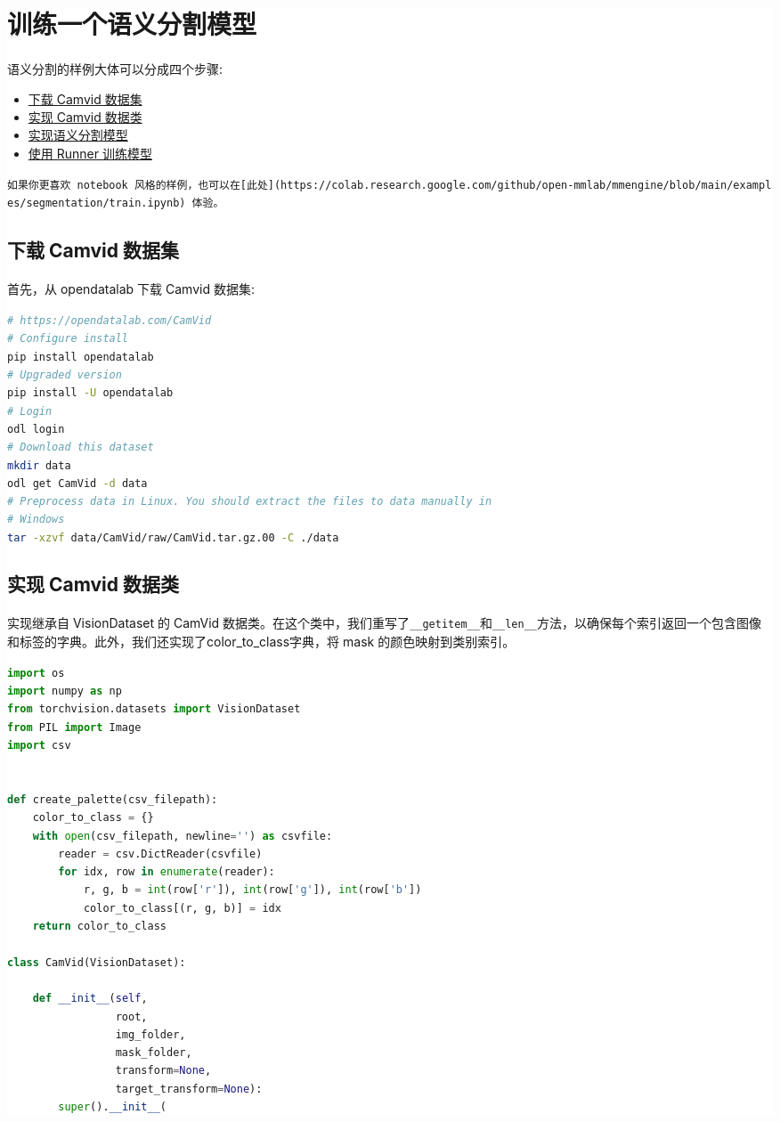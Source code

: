 # 训练一个语义分割模型

语义分割的样例大体可以分成四个步骤:

- [下载 Camvid 数据集](#下载-camvid-数据集)
- [实现 Camvid 数据类](#实现-camvid-数据类)
- [实现语义分割模型](#实现语义分割模型)
- [使用 Runner 训练模型](#使用-runner-训练模型)

```{note}
如果你更喜欢 notebook 风格的样例，也可以在[此处](https://colab.research.google.com/github/open-mmlab/mmengine/blob/main/examples/segmentation/train.ipynb) 体验。
```

## 下载 Camvid 数据集

首先，从 opendatalab 下载 Camvid 数据集:

```bash
# https://opendatalab.com/CamVid
# Configure install
pip install opendatalab
# Upgraded version
pip install -U opendatalab
# Login
odl login
# Download this dataset
mkdir data
odl get CamVid -d data
# Preprocess data in Linux. You should extract the files to data manually in
# Windows
tar -xzvf data/CamVid/raw/CamVid.tar.gz.00 -C ./data
```

## 实现 Camvid 数据类

实现继承自 VisionDataset 的 CamVid 数据类。在这个类中，我们重写了`__getitem__`和`__len__`方法，以确保每个索引返回一个包含图像和标签的字典。此外，我们还实现了color_to_class字典，将 mask 的颜色映射到类别索引。

```python
import os
import numpy as np
from torchvision.datasets import VisionDataset
from PIL import Image
import csv


def create_palette(csv_filepath):
    color_to_class = {}
    with open(csv_filepath, newline='') as csvfile:
        reader = csv.DictReader(csvfile)
        for idx, row in enumerate(reader):
            r, g, b = int(row['r']), int(row['g']), int(row['b'])
            color_to_class[(r, g, b)] = idx
    return color_to_class

class CamVid(VisionDataset):

    def __init__(self,
                 root,
                 img_folder,
                 mask_folder,
                 transform=None,
                 target_transform=None):
        super().__init__(
```